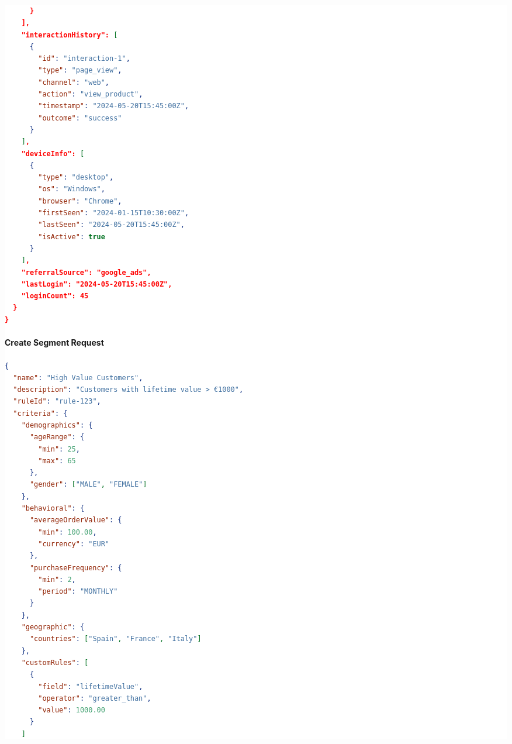 ```json
      }
    ],
    "interactionHistory": [
      {
        "id": "interaction-1",
        "type": "page_view",
        "channel": "web",
        "action": "view_product",
        "timestamp": "2024-05-20T15:45:00Z",
        "outcome": "success"
      }
    ],
    "deviceInfo": [
      {
        "type": "desktop",
        "os": "Windows",
        "browser": "Chrome",
        "firstSeen": "2024-01-15T10:30:00Z",
        "lastSeen": "2024-05-20T15:45:00Z",
        "isActive": true
      }
    ],
    "referralSource": "google_ads",
    "lastLogin": "2024-05-20T15:45:00Z",
    "loginCount": 45
  }
}
```

#### Create Segment Request
```json
{
  "name": "High Value Customers",
  "description": "Customers with lifetime value > €1000",
  "ruleId": "rule-123",
  "criteria": {
    "demographics": {
      "ageRange": {
        "min": 25,
        "max": 65
      },
      "gender": ["MALE", "FEMALE"]
    },
    "behavioral": {
      "averageOrderValue": {
        "min": 100.00,
        "currency": "EUR"
      },
      "purchaseFrequency": {
        "min": 2,
        "period": "MONTHLY"
      }
    },
    "geographic": {
      "countries": ["Spain", "France", "Italy"]
    },
    "customRules": [
      {
        "field": "lifetimeValue",
        "operator": "greater_than",
        "value": 1000.00
      }
    ]
```